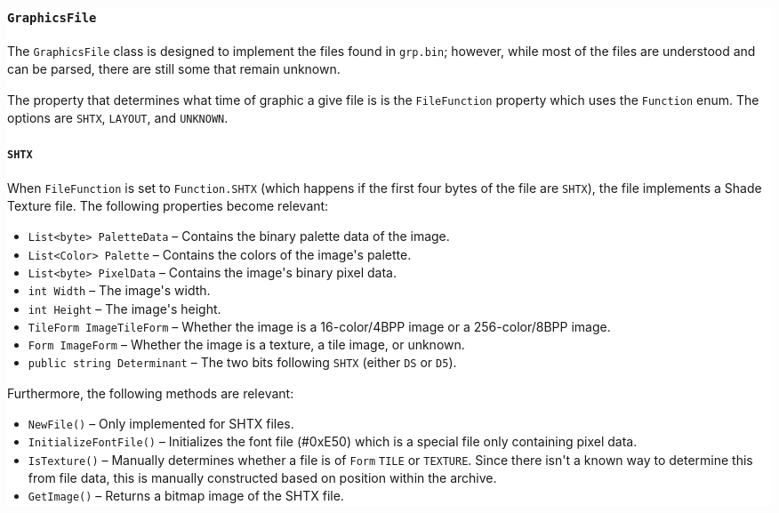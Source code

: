 ### `GraphicsFile`
The `GraphicsFile` class is designed to implement the files found in `grp.bin`; however, while most of the files are understood and can be parsed, there are still
some that remain unknown.

The property that determines what time of graphic a give file is is the `FileFunction` property which uses the `Function` enum. The options are `SHTX`, `LAYOUT`, and `UNKNOWN`.

#### `SHTX`
When `FileFunction` is set to `Function.SHTX` (which happens if the first four bytes of the file are `SHTX`), the file implements a Shade Texture file. The following properties
become relevant:

* `List<byte> PaletteData` &ndash; Contains the binary palette data of the image.
* `List<Color> Palette` &ndash; Contains the colors of the image's palette.
* `List<byte> PixelData` &ndash; Contains the image's binary pixel data.
* `int Width` &ndash; The image's width.
* `int Height` &ndash; The image's height.
* `TileForm ImageTileForm` &ndash; Whether the image is a 16-color/4BPP image or a 256-color/8BPP image.
* `Form ImageForm` &ndash; Whether the image is a texture, a tile image, or unknown.
* `public string Determinant` &ndash; The two bits following `SHTX` (either `DS` or `D5`).

Furthermore, the following methods are relevant:

* `NewFile()` &ndash; Only implemented for SHTX files.
* `InitializeFontFile()` &ndash; Initializes the font file (#0xE50) which is a special file only containing pixel data.
* `IsTexture()` &ndash; Manually determines whether a file is of `Form` `TILE` or `TEXTURE`. Since there isn't a known way to determine this from file data, this is manually constructed
    based on position within the archive.
* `GetImage()` &ndash; Returns a bitmap image of the SHTX file.
